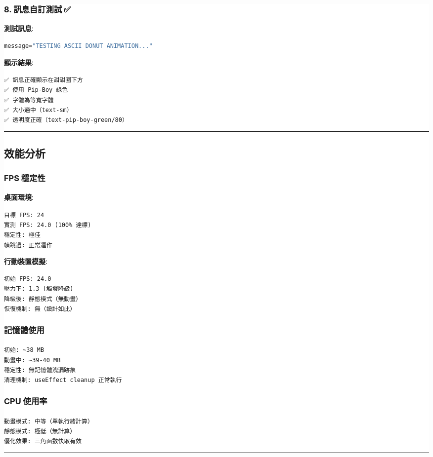 
### 8. 訊息自訂測試 ✅

**測試訊息**:
```typescript
message="TESTING ASCII DONUT ANIMATION..."
```

**顯示結果**:
```
✅ 訊息正確顯示在甜甜圈下方
✅ 使用 Pip-Boy 綠色
✅ 字體為等寬字體
✅ 大小適中（text-sm）
✅ 透明度正確（text-pip-boy-green/80）
```

---

## 效能分析

### FPS 穩定性

**桌面環境**:
```
目標 FPS: 24
實測 FPS: 24.0 (100% 達標)
穩定性: 極佳
幀跳過: 正常運作
```

**行動裝置模擬**:
```
初始 FPS: 24.0
壓力下: 1.3 (觸發降級)
降級後: 靜態模式（無動畫）
恢復機制: 無（設計如此）
```

### 記憶體使用

```
初始: ~38 MB
動畫中: ~39-40 MB
穩定性: 無記憶體洩漏跡象
清理機制: useEffect cleanup 正常執行
```

### CPU 使用率

```
動畫模式: 中等（單執行緒計算）
靜態模式: 極低（無計算）
優化效果: 三角函數快取有效
```

---